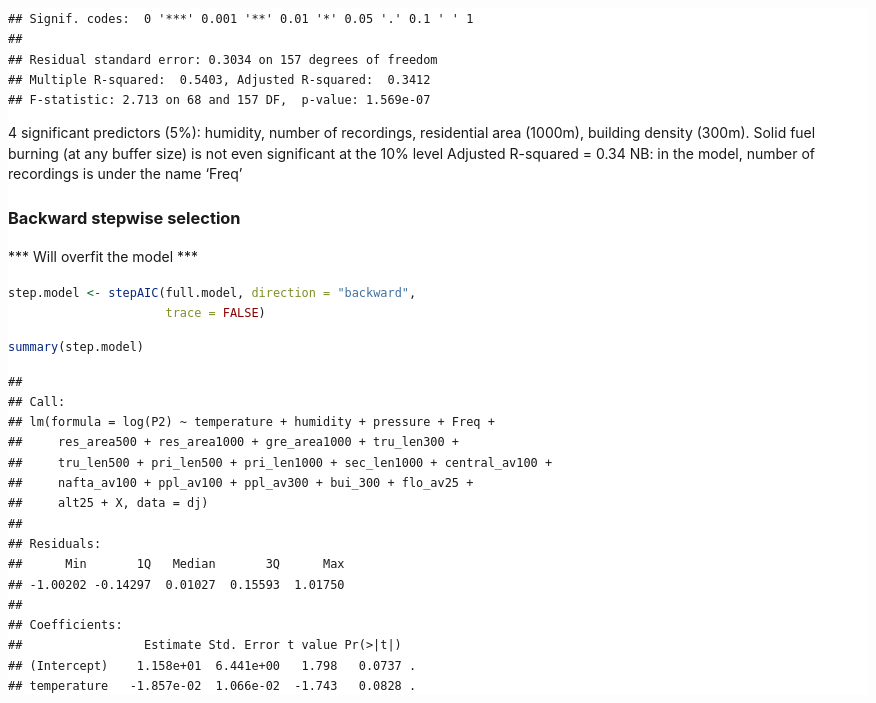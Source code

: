     ## Signif. codes:  0 '***' 0.001 '**' 0.01 '*' 0.05 '.' 0.1 ' ' 1
    ## 
    ## Residual standard error: 0.3034 on 157 degrees of freedom
    ## Multiple R-squared:  0.5403, Adjusted R-squared:  0.3412 
    ## F-statistic: 2.713 on 68 and 157 DF,  p-value: 1.569e-07

4 significant predictors (5%): humidity, number of recordings,
residential area (1000m), building density (300m). Solid fuel burning
(at any buffer size) is not even significant at the 10% level Adjusted
R-squared = 0.34 NB: in the model, number of recordings is under the
name ‘Freq’

### Backward stepwise selection

\*\*\* Will overfit the model \*\*\*

``` r
step.model <- stepAIC(full.model, direction = "backward", 
                      trace = FALSE)
```

``` r
summary(step.model)
```

    ## 
    ## Call:
    ## lm(formula = log(P2) ~ temperature + humidity + pressure + Freq + 
    ##     res_area500 + res_area1000 + gre_area1000 + tru_len300 + 
    ##     tru_len500 + pri_len500 + pri_len1000 + sec_len1000 + central_av100 + 
    ##     nafta_av100 + ppl_av100 + ppl_av300 + bui_300 + flo_av25 + 
    ##     alt25 + X, data = dj)
    ## 
    ## Residuals:
    ##      Min       1Q   Median       3Q      Max 
    ## -1.00202 -0.14297  0.01027  0.15593  1.01750 
    ## 
    ## Coefficients:
    ##                 Estimate Std. Error t value Pr(>|t|)    
    ## (Intercept)    1.158e+01  6.441e+00   1.798   0.0737 .  
    ## temperature   -1.857e-02  1.066e-02  -1.743   0.0828 .  